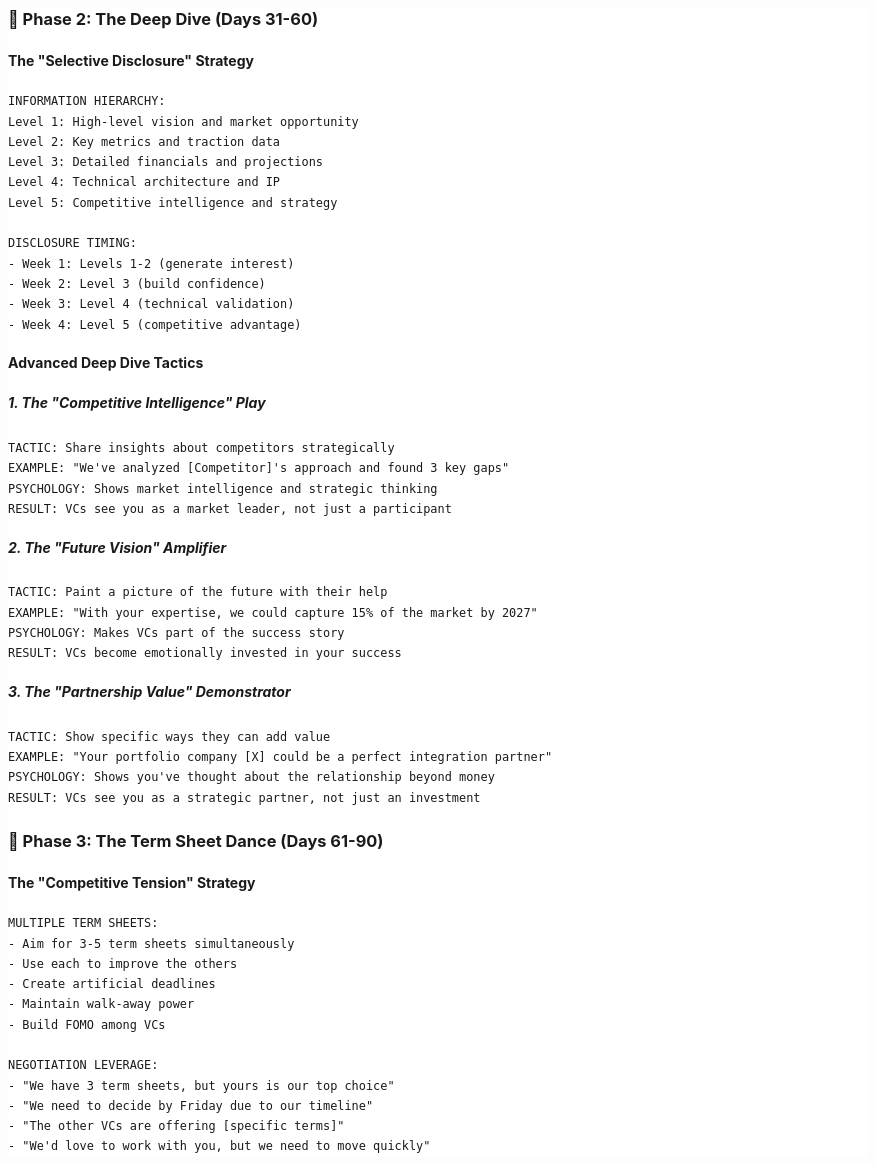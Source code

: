### 🎯 Phase 2: The Deep Dive (Days 31-60)

#### The "Selective Disclosure" Strategy
```
INFORMATION HIERARCHY:
Level 1: High-level vision and market opportunity
Level 2: Key metrics and traction data
Level 3: Detailed financials and projections
Level 4: Technical architecture and IP
Level 5: Competitive intelligence and strategy

DISCLOSURE TIMING:
- Week 1: Levels 1-2 (generate interest)
- Week 2: Level 3 (build confidence)
- Week 3: Level 4 (technical validation)
- Week 4: Level 5 (competitive advantage)
```

#### Advanced Deep Dive Tactics

##### 1. **The "Competitive Intelligence" Play**
```
TACTIC: Share insights about competitors strategically
EXAMPLE: "We've analyzed [Competitor]'s approach and found 3 key gaps"
PSYCHOLOGY: Shows market intelligence and strategic thinking
RESULT: VCs see you as a market leader, not just a participant
```

##### 2. **The "Future Vision" Amplifier**
```
TACTIC: Paint a picture of the future with their help
EXAMPLE: "With your expertise, we could capture 15% of the market by 2027"
PSYCHOLOGY: Makes VCs part of the success story
RESULT: VCs become emotionally invested in your success
```

##### 3. **The "Partnership Value" Demonstrator**
```
TACTIC: Show specific ways they can add value
EXAMPLE: "Your portfolio company [X] could be a perfect integration partner"
PSYCHOLOGY: Shows you've thought about the relationship beyond money
RESULT: VCs see you as a strategic partner, not just an investment
```

### 🎪 Phase 3: The Term Sheet Dance (Days 61-90)

#### The "Competitive Tension" Strategy
```
MULTIPLE TERM SHEETS:
- Aim for 3-5 term sheets simultaneously
- Use each to improve the others
- Create artificial deadlines
- Maintain walk-away power
- Build FOMO among VCs

NEGOTIATION LEVERAGE:
- "We have 3 term sheets, but yours is our top choice"
- "We need to decide by Friday due to our timeline"
- "The other VCs are offering [specific terms]"
- "We'd love to work with you, but we need to move quickly"
```
